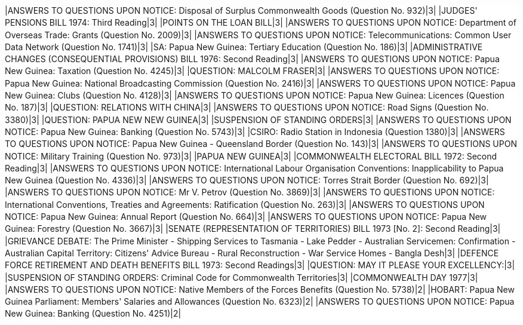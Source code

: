 |ANSWERS TO QUESTIONS UPON NOTICE: Disposal of Surplus Commonwealth Goods (Question No. 932)|3|
|JUDGES' PENSIONS BILL 1974: Third Reading|3|
|POINTS ON THE LOAN BILL|3|
|ANSWERS TO QUESTIONS UPON NOTICE: Department of Overseas Trade: Grants (Question No. 2009)|3|
|ANSWERS TO QUESTIONS UPON NOTICE: Telecommunications: Common User Data Network (Question No. 1741)|3|
|SA: Papua New Guinea: Tertiary Education (Question No. 186)|3|
|ADMINISTRATIVE CHANGES (CONSEQUENTIAL PROVISIONS) BILL 1976: Second Reading|3|
|ANSWERS TO QUESTIONS UPON NOTICE: Papua New Guinea: Taxation (Question No. 4245)|3|
|QUESTION: MALCOLM FRASER|3|
|ANSWERS TO QUESTIONS UPON NOTICE: Papua New Guinea: National Broadcasting Commission (Question No. 2416)|3|
|ANSWERS TO QUESTIONS UPON NOTICE: Papua New Guinea: Clubs (Question No. 4128)|3|
|ANSWERS TO QUESTIONS UPON NOTICE: Papua New Guinea: Licences (Question No. 187)|3|
|QUESTION: RELATIONS WITH CHINA|3|
|ANSWERS TO QUESTIONS UPON NOTICE: Road Signs (Question No. 3380)|3|
|QUESTION: PAPUA NEW NEW GUINEA|3|
|SUSPENSION OF STANDING ORDERS|3|
|ANSWERS TO QUESTIONS UPON NOTICE: Papua New Guinea: Banking (Question No. 5743)|3|
|CSIRO: Radio Station in Indonesia (Question 1380)|3|
|ANSWERS TO QUESTIONS UPON NOTICE: Papua New Guinea - Queensland Border (Question No. 143)|3|
|ANSWERS TO QUESTIONS UPON NOTICE: Military Training (Question No. 973)|3|
|PAPUA NEW GUINEA|3|
|COMMONWEALTH ELECTORAL BILL 1972: Second Reading|3|
|ANSWERS TO QUESTIONS UPON NOTICE: International Labour Organisation Conventions: Inapplicability to Papua New Guinea (Question No. 4336)|3|
|ANSWERS TO QUESTIONS UPON NOTICE: Torres Strait Border (Question No. 692)|3|
|ANSWERS TO QUESTIONS UPON NOTICE: Mr V. Petrov (Question No. 3869)|3|
|ANSWERS TO QUESTIONS UPON NOTICE: International Conventions, Treaties and Agreements: Ratification (Question No. 263)|3|
|ANSWERS TO QUESTIONS UPON NOTICE: Papua New Guinea: Annual Report (Question No. 664)|3|
|ANSWERS TO QUESTIONS UPON NOTICE: Papua New Guinea: Forestry (Question No. 3667)|3|
|SENATE (REPRESENTATION OF TERRITORIES) BILL 1973 [No. 2]: Second Reading|3|
|GRIEVANCE DEBATE: The Prime Minister - Shipping Services to Tasmania - Lake Pedder - Australian Servicemen: Confirmation - Australian Capital Territory: Citizens' Advice Bureau - Rural Reconstruction - War Service Homes - Bangla Desh|3|
|DEFENCE FORCE RETIREMENT AND DEATH BENEFITS BILL 1973: Second Readings|3|
|QUESTION: MAY IT PLEASE YOUR EXCELLENCY:|3|
|SUSPENSION OF STANDING ORDERS: Criminal Code for Commonwealth Territories|3|
|COMMONWEALTH DAY 1977|3|
|ANSWERS TO QUESTIONS UPON NOTICE: Native Members of the Forces Benefits (Question No. 5738)|2|
|HOBART: Papua New Guinea Parliament: Members' Salaries and Allowances (Question No. 6323)|2|
|ANSWERS TO QUESTIONS UPON NOTICE: Papua New Guinea: Banking (Question No. 4251)|2|